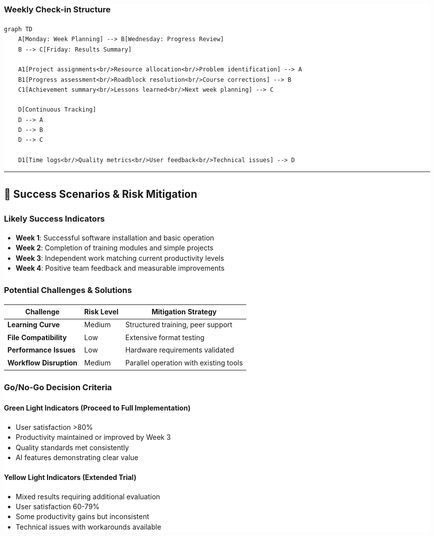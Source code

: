 ### Weekly Check-in Structure
```mermaid
graph TD
    A[Monday: Week Planning] --> B[Wednesday: Progress Review]
    B --> C[Friday: Results Summary]
    
    A1[Project assignments<br/>Resource allocation<br/>Problem identification] --> A
    B1[Progress assessment<br/>Roadblock resolution<br/>Course corrections] --> B
    C1[Achievement summary<br/>Lessons learned<br/>Next week planning] --> C
    
    D[Continuous Tracking]
    D --> A
    D --> B
    D --> C
    
    D1[Time logs<br/>Quality metrics<br/>User feedback<br/>Technical issues] --> D
```

---

## 🎯 Success Scenarios & Risk Mitigation

### Likely Success Indicators
- **Week 1**: Successful software installation and basic operation
- **Week 2**: Completion of training modules and simple projects
- **Week 3**: Independent work matching current productivity levels
- **Week 4**: Positive team feedback and measurable improvements

### Potential Challenges & Solutions
| Challenge | Risk Level | Mitigation Strategy |
|-----------|------------|-------------------|
| **Learning Curve** | Medium | Structured training, peer support |
| **File Compatibility** | Low | Extensive format testing |
| **Performance Issues** | Low | Hardware requirements validated |
| **Workflow Disruption** | Medium | Parallel operation with existing tools |

### Go/No-Go Decision Criteria
#### Green Light Indicators (Proceed to Full Implementation)
- User satisfaction >80%
- Productivity maintained or improved by Week 3
- Quality standards met consistently
- AI features demonstrating clear value

#### Yellow Light Indicators (Extended Trial)
- Mixed results requiring additional evaluation
- User satisfaction 60-79%
- Some productivity gains but inconsistent
- Technical issues with workarounds available
